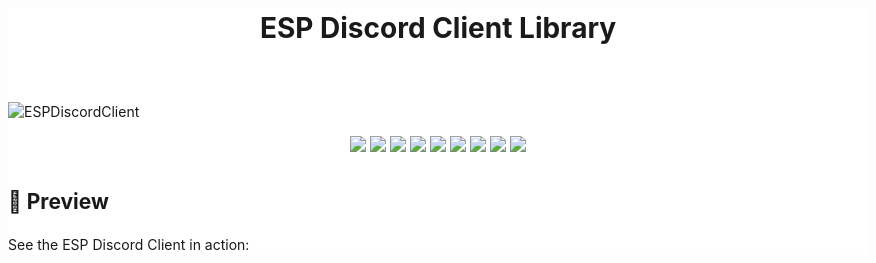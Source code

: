 <h1 align="center">
 ESP Discord Client Library
</h1>

 <br>
 
![ESPDiscordClient](https://socialify.git.ci/ababdelo/ESPDiscordClient/image?custom_description=An+Arduino+library+for+ESP8266+and+ESP32+microcontrollers+to+send+messages+to+Discord+using+webhooks+with+optional+automatic+timestamps.&description=1&forks=1&issues=1&language=1&logo=https%3A%2F%2Fraw.githubusercontent.com%2Fababdelo%2FESPDiscordClient%2Frefs%2Fheads%2Fmain%2Fextras%2Flogo%2Flogo-tr.png&name=1&owner=1&pattern=Circuit+Board&pulls=1&stargazers=1&theme=Light)


<p align="center">
  <a href="https://www.arduino.cc/en/Reference/Libraries"><img src="https://img.shields.io/badge/Arduino-Library-blue.svg" /></a>
  <a href="https://github.com/esp8266/Arduino"><img src="https://img.shields.io/badge/ESP-8266-red.svg" /></a>
  <a href="https://github.com/espressif/arduino-esp32"><img src="https://img.shields.io/badge/ESP-32-red.svg" /></a>

  <img src="https://img.shields.io/github/last-commit/ababdelo/ESPDiscordClient?style=flat-square" />
  <img src="https://img.shields.io/github/commit-activity/m/ababdelo/ESPDiscordClient?style=flat-square" />
  <img src="https://img.shields.io/github/followers/ababdelo?style=flat-square" />
  <img src="https://api.visitorbadge.io/api/visitors?path=https%3A%2F%2Fgithub.com%2Fababdelo%2FESPDiscordClient&label=Repository%20Visits&countColor=%230c7ebe&style=flat&labelStyle=none"/>
  <img src="https://img.shields.io/github/stars/ababdelo/ESPDiscordClient?style=flat-square" />
  <img src="https://img.shields.io/github/contributors/ababdelo/ESPDiscordClient?style=flat-square" />
</p>

## 📸 Preview

See the ESP Discord Client in action:
